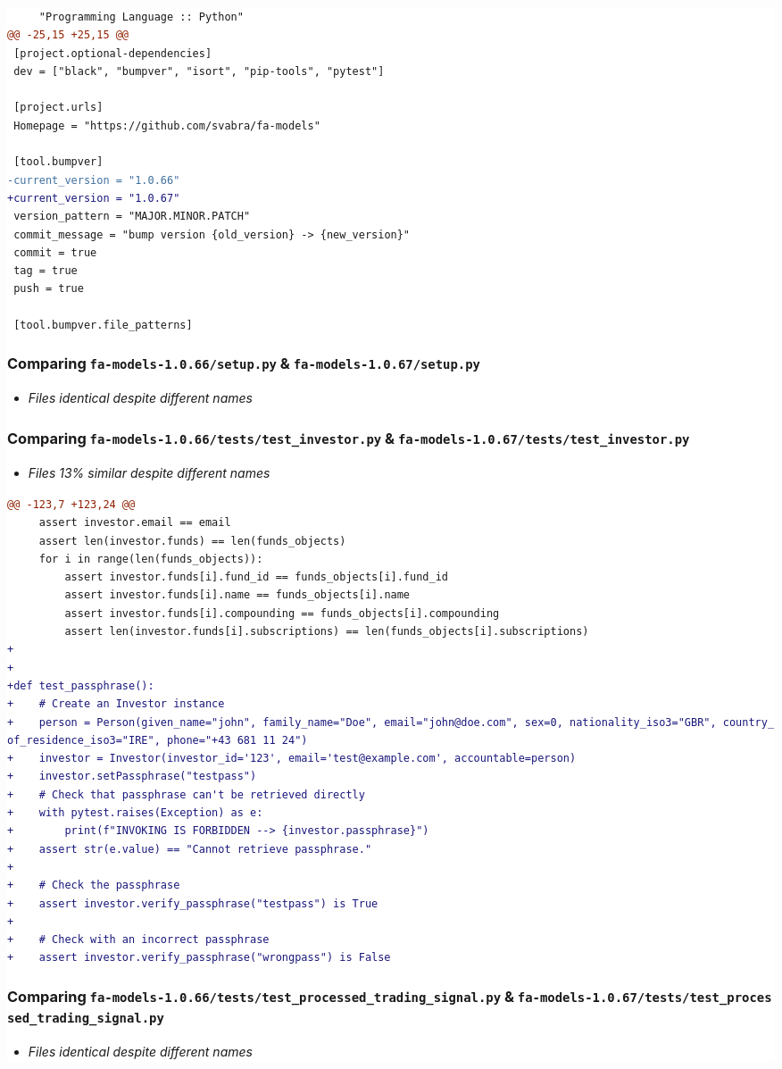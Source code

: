 ```diff
     "Programming Language :: Python"
@@ -25,15 +25,15 @@
 [project.optional-dependencies]
 dev = ["black", "bumpver", "isort", "pip-tools", "pytest"]
 
 [project.urls]
 Homepage = "https://github.com/svabra/fa-models"
 
 [tool.bumpver]
-current_version = "1.0.66"
+current_version = "1.0.67"
 version_pattern = "MAJOR.MINOR.PATCH"
 commit_message = "bump version {old_version} -> {new_version}"
 commit = true
 tag = true
 push = true
 
 [tool.bumpver.file_patterns]
```

### Comparing `fa-models-1.0.66/setup.py` & `fa-models-1.0.67/setup.py`

 * *Files identical despite different names*

### Comparing `fa-models-1.0.66/tests/test_investor.py` & `fa-models-1.0.67/tests/test_investor.py`

 * *Files 13% similar despite different names*

```diff
@@ -123,7 +123,24 @@
     assert investor.email == email
     assert len(investor.funds) == len(funds_objects)
     for i in range(len(funds_objects)):
         assert investor.funds[i].fund_id == funds_objects[i].fund_id
         assert investor.funds[i].name == funds_objects[i].name
         assert investor.funds[i].compounding == funds_objects[i].compounding
         assert len(investor.funds[i].subscriptions) == len(funds_objects[i].subscriptions)
+
+
+def test_passphrase():
+    # Create an Investor instance
+    person = Person(given_name="john", family_name="Doe", email="john@doe.com", sex=0, nationality_iso3="GBR", country_of_residence_iso3="IRE", phone="+43 681 11 24")
+    investor = Investor(investor_id='123', email='test@example.com', accountable=person)
+    investor.setPassphrase("testpass")
+    # Check that passphrase can't be retrieved directly
+    with pytest.raises(Exception) as e:
+        print(f"INVOKING IS FORBIDDEN --> {investor.passphrase}")
+    assert str(e.value) == "Cannot retrieve passphrase."
+
+    # Check the passphrase
+    assert investor.verify_passphrase("testpass") is True
+
+    # Check with an incorrect passphrase
+    assert investor.verify_passphrase("wrongpass") is False
```

### Comparing `fa-models-1.0.66/tests/test_processed_trading_signal.py` & `fa-models-1.0.67/tests/test_processed_trading_signal.py`

 * *Files identical despite different names*

